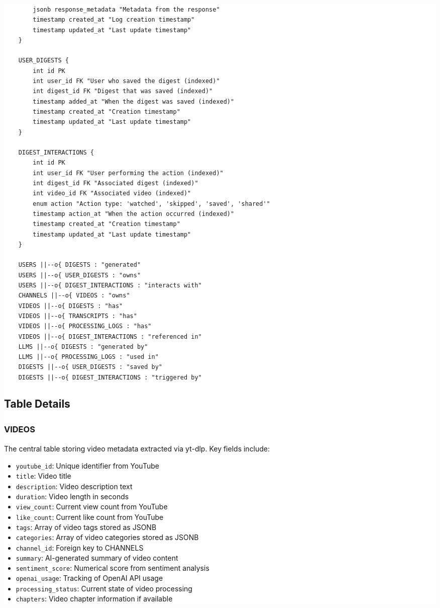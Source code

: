 ```mermaid
        jsonb response_metadata "Metadata from the response"
        timestamp created_at "Log creation timestamp"
        timestamp updated_at "Last update timestamp"
    }

    USER_DIGESTS {
        int id PK
        int user_id FK "User who saved the digest (indexed)"
        int digest_id FK "Digest that was saved (indexed)"
        timestamp added_at "When the digest was saved (indexed)"
        timestamp created_at "Creation timestamp"
        timestamp updated_at "Last update timestamp"
    }

    DIGEST_INTERACTIONS {
        int id PK
        int user_id FK "User performing the action (indexed)"
        int digest_id FK "Associated digest (indexed)"
        int video_id FK "Associated video (indexed)"
        enum action "Action type: 'watched', 'skipped', 'saved', 'shared'"
        timestamp action_at "When the action occurred (indexed)"
        timestamp created_at "Creation timestamp"
        timestamp updated_at "Last update timestamp"
    }

    USERS ||--o{ DIGESTS : "generated"
    USERS ||--o{ USER_DIGESTS : "owns"
    USERS ||--o{ DIGEST_INTERACTIONS : "interacts with"
    CHANNELS ||--o{ VIDEOS : "owns"
    VIDEOS ||--o{ DIGESTS : "has"
    VIDEOS ||--o{ TRANSCRIPTS : "has"
    VIDEOS ||--o{ PROCESSING_LOGS : "has"
    VIDEOS ||--o{ DIGEST_INTERACTIONS : "referenced in"
    LLMS ||--o{ DIGESTS : "generated by"
    LLMS ||--o{ PROCESSING_LOGS : "used in"
    DIGESTS ||--o{ USER_DIGESTS : "saved by"
    DIGESTS ||--o{ DIGEST_INTERACTIONS : "triggered by"
```

## Table Details

### VIDEOS
The central table storing video metadata extracted via yt-dlp. Key fields include:
- `youtube_id`: Unique identifier from YouTube
- `title`: Video title
- `description`: Video description text
- `duration`: Video length in seconds
- `view_count`: Current view count from YouTube
- `like_count`: Current like count from YouTube
- `tags`: Array of video tags stored as JSONB
- `categories`: Array of video categories stored as JSONB
- `channel_id`: Foreign key to CHANNELS
- `summary`: AI-generated summary of video content
- `sentiment_score`: Numerical score from sentiment analysis
- `openai_usage`: Tracking of OpenAI API usage
- `processing_status`: Current state of video processing
- `chapters`: Video chapter information if available
